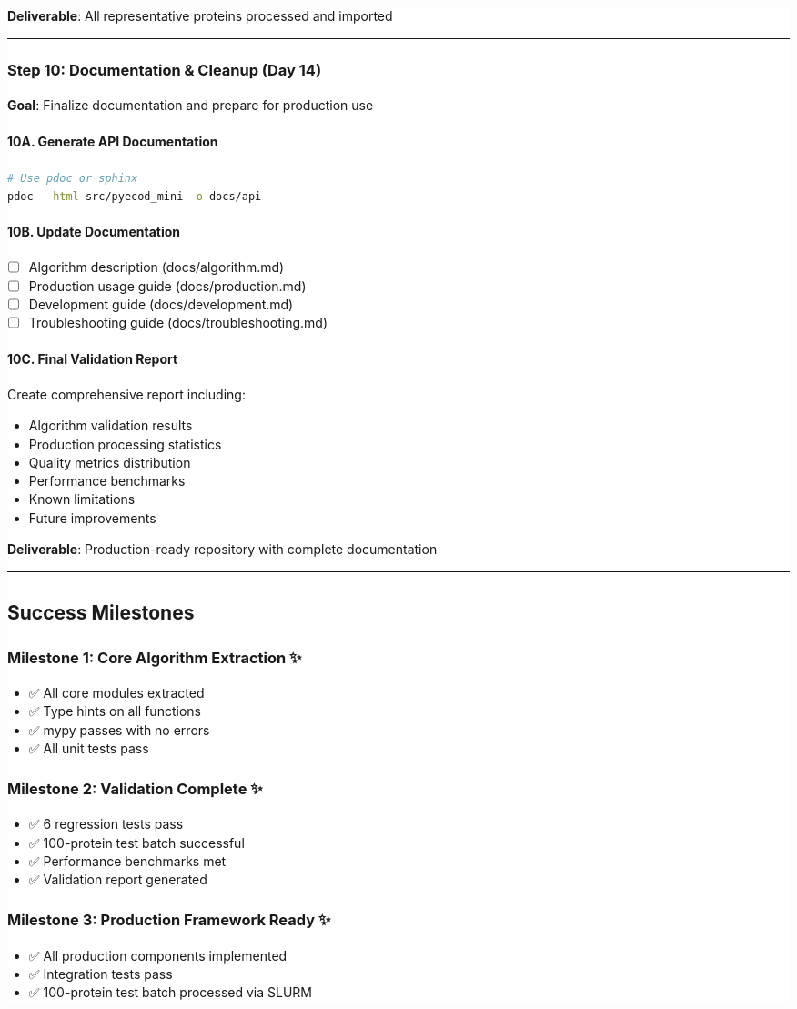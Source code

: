 **Deliverable**: All representative proteins processed and imported

---

### Step 10: Documentation & Cleanup (Day 14)

**Goal**: Finalize documentation and prepare for production use

#### 10A. Generate API Documentation

```bash
# Use pdoc or sphinx
pdoc --html src/pyecod_mini -o docs/api
```

#### 10B. Update Documentation

- [ ] Algorithm description (docs/algorithm.md)
- [ ] Production usage guide (docs/production.md)
- [ ] Development guide (docs/development.md)
- [ ] Troubleshooting guide (docs/troubleshooting.md)

#### 10C. Final Validation Report

Create comprehensive report including:
- Algorithm validation results
- Production processing statistics
- Quality metrics distribution
- Performance benchmarks
- Known limitations
- Future improvements

**Deliverable**: Production-ready repository with complete documentation

---

## Success Milestones

### Milestone 1: Core Algorithm Extraction ✨
- ✅ All core modules extracted
- ✅ Type hints on all functions
- ✅ mypy passes with no errors
- ✅ All unit tests pass

### Milestone 2: Validation Complete ✨
- ✅ 6 regression tests pass
- ✅ 100-protein test batch successful
- ✅ Performance benchmarks met
- ✅ Validation report generated

### Milestone 3: Production Framework Ready ✨
- ✅ All production components implemented
- ✅ Integration tests pass
- ✅ 100-protein test batch processed via SLURM
